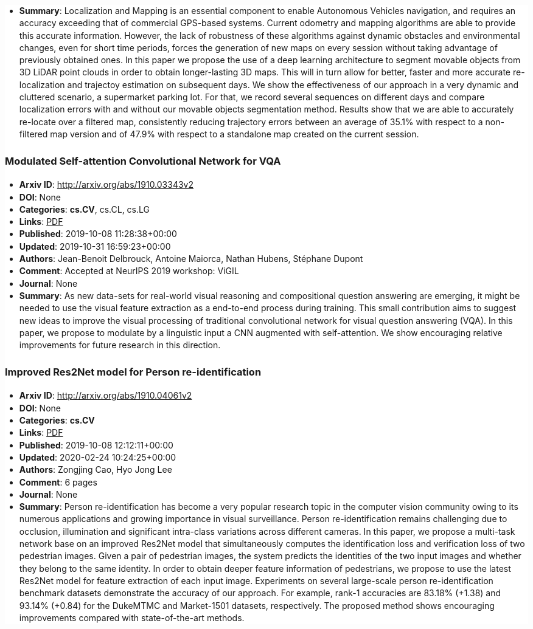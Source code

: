 - **Summary**: Localization and Mapping is an essential component to enable Autonomous Vehicles navigation, and requires an accuracy exceeding that of commercial GPS-based systems. Current odometry and mapping algorithms are able to provide this accurate information. However, the lack of robustness of these algorithms against dynamic obstacles and environmental changes, even for short time periods, forces the generation of new maps on every session without taking advantage of previously obtained ones. In this paper we propose the use of a deep learning architecture to segment movable objects from 3D LiDAR point clouds in order to obtain longer-lasting 3D maps. This will in turn allow for better, faster and more accurate re-localization and trajectoy estimation on subsequent days. We show the effectiveness of our approach in a very dynamic and cluttered scenario, a supermarket parking lot. For that, we record several sequences on different days and compare localization errors with and without our movable objects segmentation method. Results show that we are able to accurately re-locate over a filtered map, consistently reducing trajectory errors between an average of 35.1% with respect to a non-filtered map version and of 47.9% with respect to a standalone map created on the current session.



### Modulated Self-attention Convolutional Network for VQA
- **Arxiv ID**: http://arxiv.org/abs/1910.03343v2
- **DOI**: None
- **Categories**: **cs.CV**, cs.CL, cs.LG
- **Links**: [PDF](http://arxiv.org/pdf/1910.03343v2)
- **Published**: 2019-10-08 11:28:38+00:00
- **Updated**: 2019-10-31 16:59:23+00:00
- **Authors**: Jean-Benoit Delbrouck, Antoine Maiorca, Nathan Hubens, Stéphane Dupont
- **Comment**: Accepted at NeurIPS 2019 workshop: ViGIL
- **Journal**: None
- **Summary**: As new data-sets for real-world visual reasoning and compositional question answering are emerging, it might be needed to use the visual feature extraction as a end-to-end process during training. This small contribution aims to suggest new ideas to improve the visual processing of traditional convolutional network for visual question answering (VQA). In this paper, we propose to modulate by a linguistic input a CNN augmented with self-attention. We show encouraging relative improvements for future research in this direction.



### Improved Res2Net model for Person re-identification
- **Arxiv ID**: http://arxiv.org/abs/1910.04061v2
- **DOI**: None
- **Categories**: **cs.CV**
- **Links**: [PDF](http://arxiv.org/pdf/1910.04061v2)
- **Published**: 2019-10-08 12:12:11+00:00
- **Updated**: 2020-02-24 10:24:25+00:00
- **Authors**: Zongjing Cao, Hyo Jong Lee
- **Comment**: 6 pages
- **Journal**: None
- **Summary**: Person re-identification has become a very popular research topic in the computer vision community owing to its numerous applications and growing importance in visual surveillance. Person re-identification remains challenging due to occlusion, illumination and significant intra-class variations across different cameras. In this paper, we propose a multi-task network base on an improved Res2Net model that simultaneously computes the identification loss and verification loss of two pedestrian images. Given a pair of pedestrian images, the system predicts the identities of the two input images and whether they belong to the same identity. In order to obtain deeper feature information of pedestrians, we propose to use the latest Res2Net model for feature extraction of each input image. Experiments on several large-scale person re-identification benchmark datasets demonstrate the accuracy of our approach. For example, rank-1 accuracies are 83.18% (+1.38) and 93.14% (+0.84) for the DukeMTMC and Market-1501 datasets, respectively. The proposed method shows encouraging improvements compared with state-of-the-art methods.
